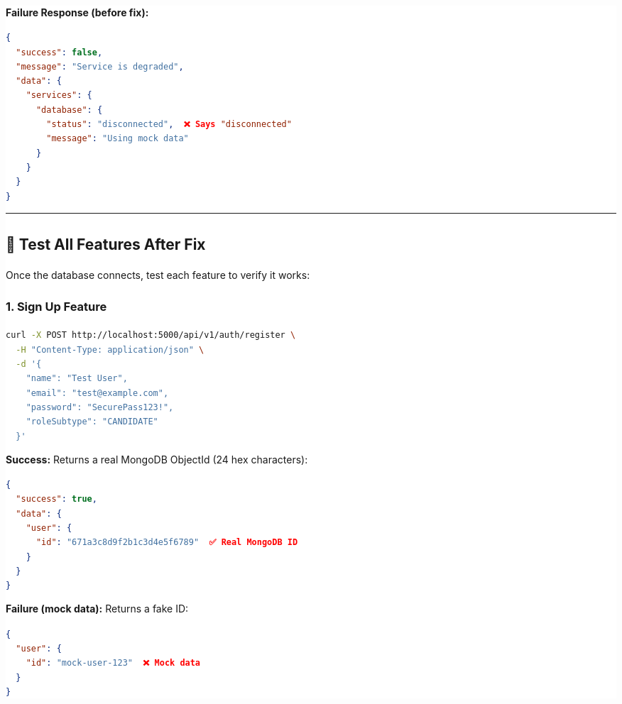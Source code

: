**Failure Response (before fix):**
```json
{
  "success": false,
  "message": "Service is degraded",
  "data": {
    "services": {
      "database": {
        "status": "disconnected",  ❌ Says "disconnected"
        "message": "Using mock data"
      }
    }
  }
}
```

---

## 🎯 **Test All Features After Fix**

Once the database connects, test each feature to verify it works:

### **1. Sign Up Feature**

```bash
curl -X POST http://localhost:5000/api/v1/auth/register \
  -H "Content-Type: application/json" \
  -d '{
    "name": "Test User",
    "email": "test@example.com",
    "password": "SecurePass123!",
    "roleSubtype": "CANDIDATE"
  }'
```

**Success:** Returns a real MongoDB ObjectId (24 hex characters):
```json
{
  "success": true,
  "data": {
    "user": {
      "id": "671a3c8d9f2b1c3d4e5f6789"  ✅ Real MongoDB ID
    }
  }
}
```

**Failure (mock data):** Returns a fake ID:
```json
{
  "user": {
    "id": "mock-user-123"  ❌ Mock data
  }
}
```
